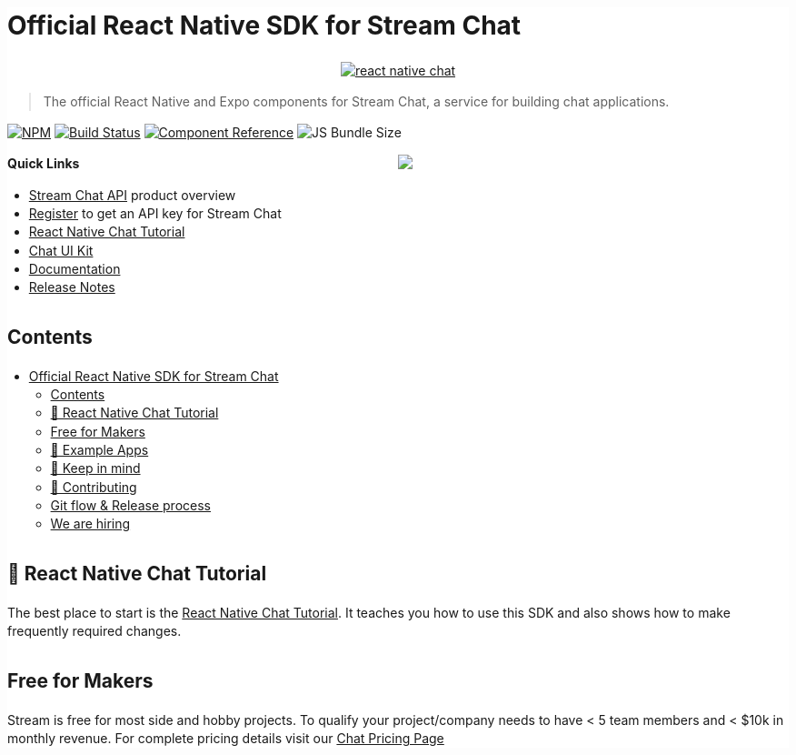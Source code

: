 # Official React Native SDK for Stream Chat

<p align="center">
  <a href="https://getstream.io/chat/react-native-chat/tutorial/"><img src="https://github.com/GetStream/stream-chat-react-native/blob/main/screenshots/readme/cover.png" alt="react native chat" width="100%" /></a>
</p>

> The official React Native and Expo components for Stream Chat, a service for
> building chat applications.

[![NPM](https://img.shields.io/npm/v/stream-chat-react-native.svg)](https://www.npmjs.com/package/stream-chat-react-native)
[![Build Status](https://github.com/GetStream/stream-chat-react-native/actions/workflows/release.yml/badge.svg)](https://github.com/GetStream/stream-chat-react-native/actions)
[![Component Reference](https://img.shields.io/badge/docs-component%20reference-blue.svg)](https://getstream.io/chat/docs/sdk/reactnative)
![JS Bundle Size](https://img.shields.io/badge/js_bundle_size-279%20KB-blue)

<img align="right" src="https://getstream.imgix.net/images/ios-chat-tutorial/iphone_chat_art@3x.png?auto=format,enhance" width="50%" />

**Quick Links**

- [Stream Chat API](https://getstream.io/chat/) product overview
- [Register](https://getstream.io/chat/trial/) to get an API key for Stream Chat
- [React Native Chat Tutorial](https://getstream.io/chat/react-native-chat/tutorial/)
- [Chat UI Kit](https://getstream.io/chat/ui-kit/)
- [Documentation](https://getstream.io/chat/docs/sdk/reactnative)
- [Release Notes](https://github.com/GetStream/stream-chat-react-native/releases)

## Contents

- [Official React Native SDK for Stream Chat](#official-react-native-sdk-for-stream-chat)
  - [Contents](#contents)
  - [📖 React Native Chat Tutorial](#-react-native-chat-tutorial)
  - [Free for Makers](#free-for-makers)
  - [🔮 Example Apps](#-example-apps)
  - [💬 Keep in mind](#-keep-in-mind)
  - [👏 Contributing](#-contributing)
  - [Git flow \& Release process](#git-flow--release-process)
  - [We are hiring](#we-are-hiring)

## 📖 React Native Chat Tutorial

The best place to start is the [React Native Chat Tutorial](https://getstream.io/chat/react-native-chat/tutorial/). It teaches you how to use this SDK and also shows how to make frequently required changes.

## Free for Makers

Stream is free for most side and hobby projects. To qualify your project/company needs to have < 5 team members and < $10k in monthly revenue.
For complete pricing details visit our [Chat Pricing Page](https://getstream.io/chat/pricing/)
